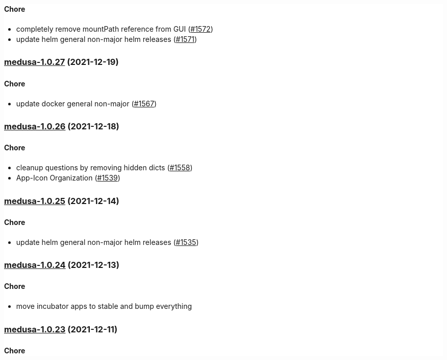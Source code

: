 #### Chore

* completely remove mountPath reference from GUI ([#1572](https://github.com/truecharts/apps/issues/1572))
* update helm general non-major helm releases ([#1571](https://github.com/truecharts/apps/issues/1571))



<a name="medusa-1.0.27"></a>
### [medusa-1.0.27](https://github.com/truecharts/apps/compare/medusa-1.0.26...medusa-1.0.27) (2021-12-19)

#### Chore

* update docker general non-major ([#1567](https://github.com/truecharts/apps/issues/1567))



<a name="medusa-1.0.26"></a>
### [medusa-1.0.26](https://github.com/truecharts/apps/compare/medusa-1.0.25...medusa-1.0.26) (2021-12-18)

#### Chore

* cleanup questions by removing hidden dicts ([#1558](https://github.com/truecharts/apps/issues/1558))
* App-Icon Organization ([#1539](https://github.com/truecharts/apps/issues/1539))



<a name="medusa-1.0.25"></a>
### [medusa-1.0.25](https://github.com/truecharts/apps/compare/medusa-1.0.24...medusa-1.0.25) (2021-12-14)

#### Chore

* update helm general non-major helm releases ([#1535](https://github.com/truecharts/apps/issues/1535))



<a name="medusa-1.0.24"></a>
### [medusa-1.0.24](https://github.com/truecharts/apps/compare/medusa-1.0.23...medusa-1.0.24) (2021-12-13)

#### Chore

* move incubator apps to stable and bump everything



<a name="medusa-1.0.23"></a>
### [medusa-1.0.23](https://github.com/truecharts/apps/compare/medusa-1.0.22...medusa-1.0.23) (2021-12-11)

#### Chore
